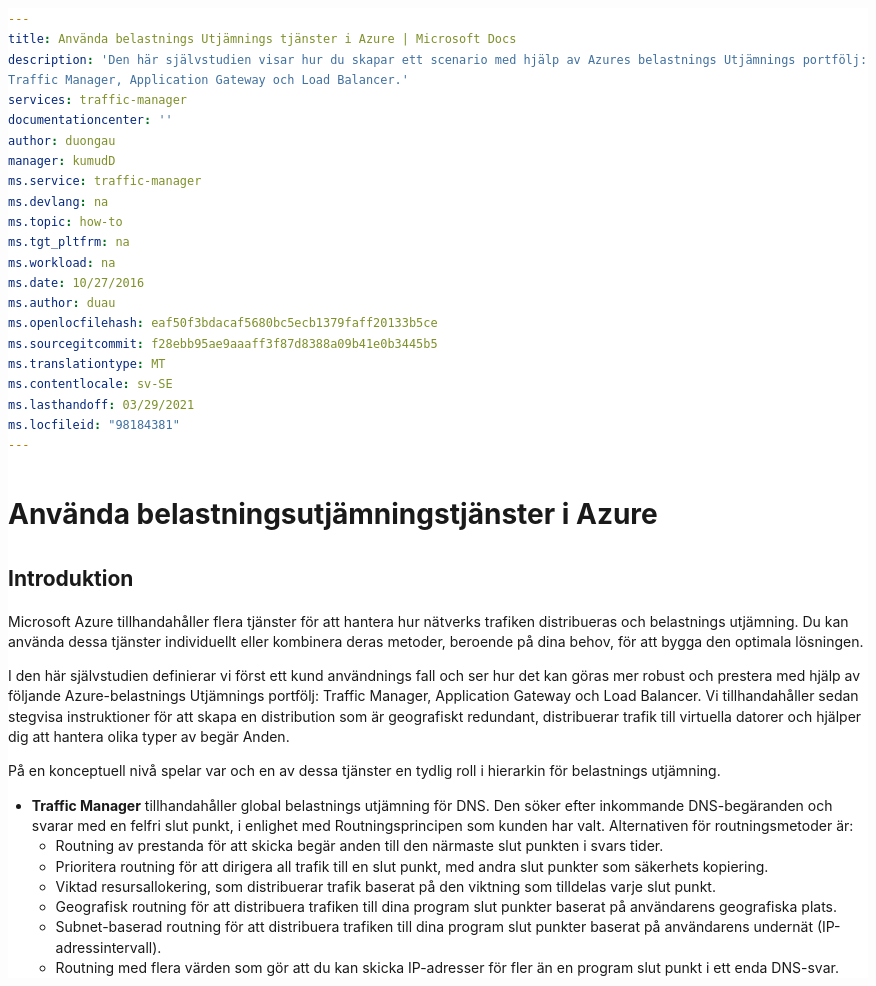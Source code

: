 ```yaml
---
title: Använda belastnings Utjämnings tjänster i Azure | Microsoft Docs
description: 'Den här självstudien visar hur du skapar ett scenario med hjälp av Azures belastnings Utjämnings portfölj: Traffic Manager, Application Gateway och Load Balancer.'
services: traffic-manager
documentationcenter: ''
author: duongau
manager: kumudD
ms.service: traffic-manager
ms.devlang: na
ms.topic: how-to
ms.tgt_pltfrm: na
ms.workload: na
ms.date: 10/27/2016
ms.author: duau
ms.openlocfilehash: eaf50f3bdacaf5680bc5ecb1379faff20133b5ce
ms.sourcegitcommit: f28ebb95ae9aaaff3f87d8388a09b41e0b3445b5
ms.translationtype: MT
ms.contentlocale: sv-SE
ms.lasthandoff: 03/29/2021
ms.locfileid: "98184381"
---
```

# <a name="using-load-balancing-services-in-azure"></a>Använda belastningsutjämningstjänster i Azure

## <a name="introduction"></a>Introduktion

Microsoft Azure tillhandahåller flera tjänster för att hantera hur nätverks trafiken distribueras och belastnings utjämning. Du kan använda dessa tjänster individuellt eller kombinera deras metoder, beroende på dina behov, för att bygga den optimala lösningen.

I den här självstudien definierar vi först ett kund användnings fall och ser hur det kan göras mer robust och prestera med hjälp av följande Azure-belastnings Utjämnings portfölj: Traffic Manager, Application Gateway och Load Balancer. Vi tillhandahåller sedan stegvisa instruktioner för att skapa en distribution som är geografiskt redundant, distribuerar trafik till virtuella datorer och hjälper dig att hantera olika typer av begär Anden.

På en konceptuell nivå spelar var och en av dessa tjänster en tydlig roll i hierarkin för belastnings utjämning.

* **Traffic Manager** tillhandahåller global belastnings utjämning för DNS. Den söker efter inkommande DNS-begäranden och svarar med en felfri slut punkt, i enlighet med Routningsprincipen som kunden har valt. Alternativen för routningsmetoder är:
  * Routning av prestanda för att skicka begär anden till den närmaste slut punkten i svars tider.
  * Prioritera routning för att dirigera all trafik till en slut punkt, med andra slut punkter som säkerhets kopiering.
  * Viktad resursallokering, som distribuerar trafik baserat på den viktning som tilldelas varje slut punkt.
  * Geografisk routning för att distribuera trafiken till dina program slut punkter baserat på användarens geografiska plats.
  * Subnet-baserad routning för att distribuera trafiken till dina program slut punkter baserat på användarens undernät (IP-adressintervall).
  * Routning med flera värden som gör att du kan skicka IP-adresser för fler än en program slut punkt i ett enda DNS-svar.
